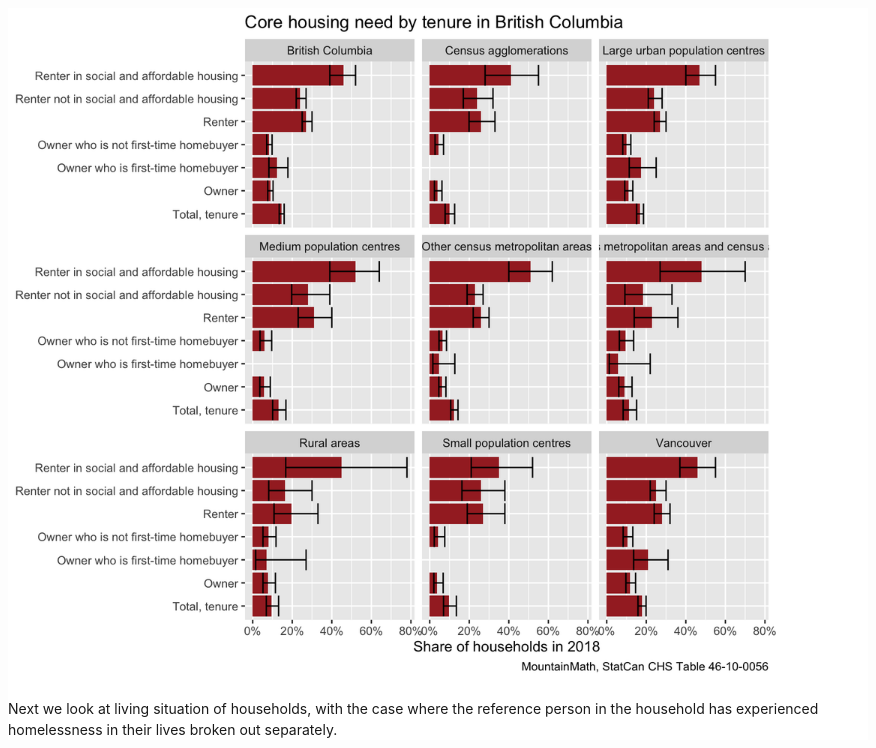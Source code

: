 <img src="index_files/figure-html/unnamed-chunk-3-1.png" width="768" />

Next we look at living situation of households, with the case where the reference person in the household has experienced homelessness in their lives broken out separately.
